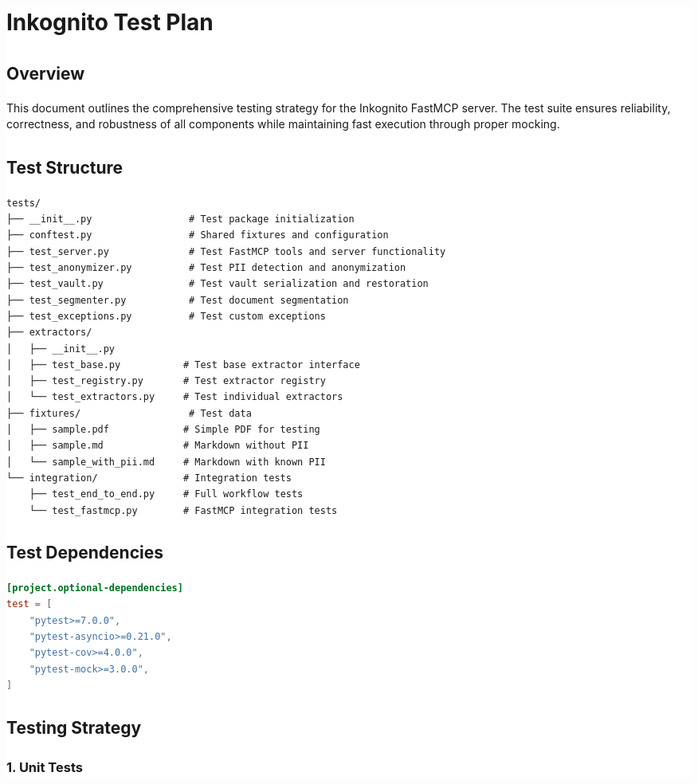 # Inkognito Test Plan

## Overview

This document outlines the comprehensive testing strategy for the Inkognito FastMCP server. The test suite ensures reliability, correctness, and robustness of all components while maintaining fast execution through proper mocking.

## Test Structure

```
tests/
├── __init__.py                 # Test package initialization
├── conftest.py                 # Shared fixtures and configuration
├── test_server.py              # Test FastMCP tools and server functionality
├── test_anonymizer.py          # Test PII detection and anonymization
├── test_vault.py               # Test vault serialization and restoration
├── test_segmenter.py           # Test document segmentation
├── test_exceptions.py          # Test custom exceptions
├── extractors/
│   ├── __init__.py
│   ├── test_base.py           # Test base extractor interface
│   ├── test_registry.py       # Test extractor registry
│   └── test_extractors.py     # Test individual extractors
├── fixtures/                   # Test data
│   ├── sample.pdf             # Simple PDF for testing
│   ├── sample.md              # Markdown without PII
│   └── sample_with_pii.md     # Markdown with known PII
└── integration/               # Integration tests
    ├── test_end_to_end.py     # Full workflow tests
    └── test_fastmcp.py        # FastMCP integration tests
```

## Test Dependencies

```toml
[project.optional-dependencies]
test = [
    "pytest>=7.0.0",
    "pytest-asyncio>=0.21.0",
    "pytest-cov>=4.0.0",
    "pytest-mock>=3.0.0",
]
```

## Testing Strategy

### 1. Unit Tests
